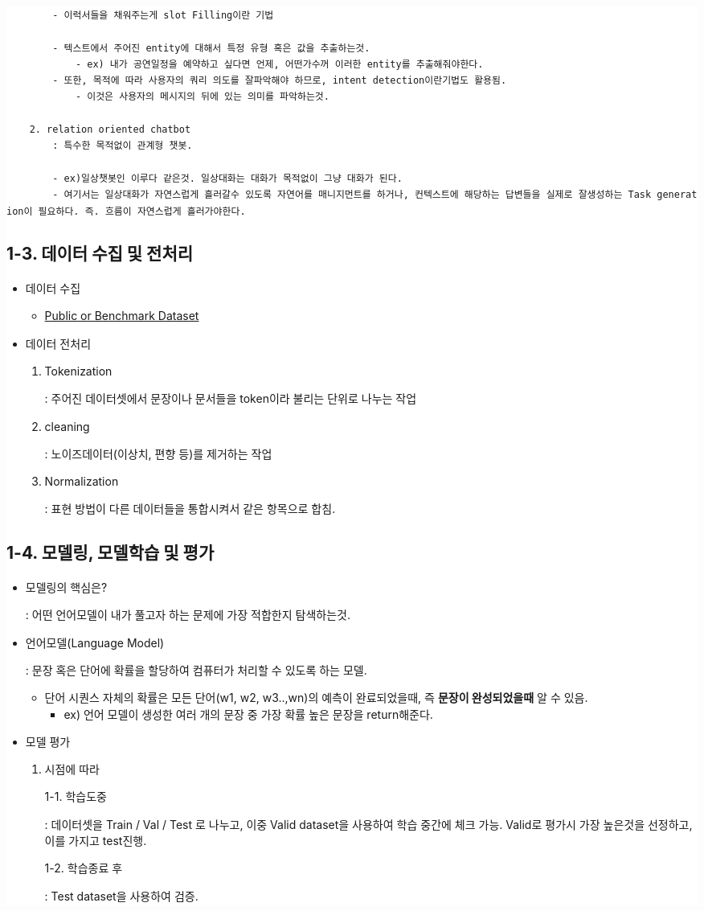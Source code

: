             - 이럭서들을 채워주는게 slot Filling이란 기법

            - 텍스트에서 주어진 entity에 대해서 특정 유형 혹은 값을 추출하는것.
                - ex) 내가 공연일정을 예약하고 싶다면 언제, 어떤가수꺼 이러한 entity를 추출해줘야한다.
            - 또한, 목적에 따라 사용자의 쿼리 의도를 잘파악해야 하므로, intent detection이란기법도 활용됨. 
                - 이것은 사용자의 메시지의 뒤에 있는 의미를 파악하는것.

        2. relation oriented chatbot 
            : 특수한 목적없이 관계형 챗봇. 
            
            - ex)일상챗봇인 이루다 같은것. 일상대화는 대화가 목적없이 그냥 대화가 된다. 
            - 여기서는 일상대화가 자연스럽게 흘러갈수 있도록 자연어를 매니지먼트를 하거나, 컨텍스트에 해당하는 답변들을 실제로 잘생성하는 Task generation이 필요하다. 즉. 흐름이 자연스럽게 흘러가야한다.

## 1-3. 데이터 수집 및 전처리

- 데이터 수집
    - [Public or Benchmark Dataset](https://paperswithcode.com/datasets?mod=texts&task=question-answering)

- 데이터 전처리
    1. Tokenization 

        : 주어진 데이터셋에서 문장이나 문서들을 token이라 불리는 단위로 나누는 작업

    2. cleaning

        : 노이즈데이터(이상치, 편향 등)를 제거하는 작업

    3. Normalization

        : 표현 방법이 다른 데이터들을 통합시켜서 같은 항목으로 합침.


## 1-4. 모델링, 모델학습 및 평가

- 모델링의 핵심은?

    :  어떤 언어모델이 내가 풀고자 하는 문제에 가장 적합한지 탐색하는것.

- 언어모델(Language Model)

    : 문장 혹은 단어에 확률을 할당하여 컴퓨터가 처리할 수 있도록 하는 모델.

    - 단어 시퀀스 자체의 확률은 모든 단어(w1, w2, w3..,wn)의 예측이 완료되었을때, 즉 **문장이 완성되었을때** 알 수 있음.
        - ex)  언어 모델이 생성한 여러 개의 문장 중 가장 확률 높은 문장을 return해준다.

- 모델 평가

    1. 시점에 따라

        1-1. 학습도중
        
        : 데이터셋을 Train / Val / Test 로 나누고, 이중 Valid dataset을 사용하여 학습 중간에 체크 가능.  Valid로 평가시 가장 높은것을 선정하고, 이를 가지고 test진행.

        1-2. 학습종료 후

        : Test dataset을 사용하여 검증.
